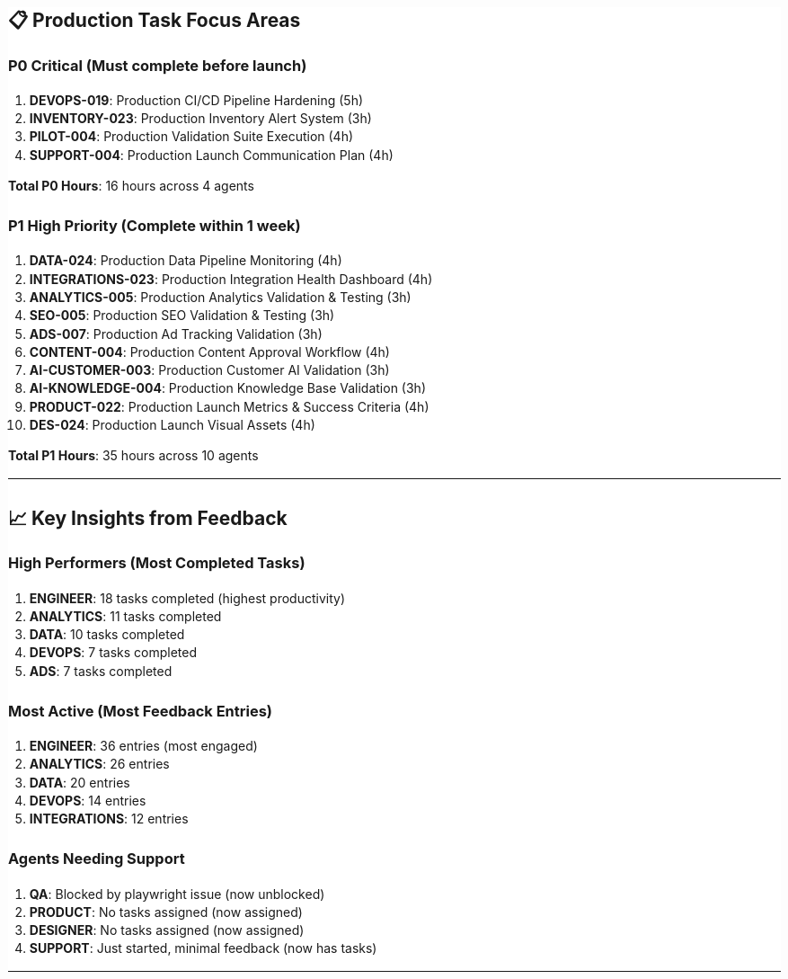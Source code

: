 
## 📋 Production Task Focus Areas

### P0 Critical (Must complete before launch)

1. **DEVOPS-019**: Production CI/CD Pipeline Hardening (5h)
2. **INVENTORY-023**: Production Inventory Alert System (3h)
3. **PILOT-004**: Production Validation Suite Execution (4h)
4. **SUPPORT-004**: Production Launch Communication Plan (4h)

**Total P0 Hours**: 16 hours across 4 agents

### P1 High Priority (Complete within 1 week)

1. **DATA-024**: Production Data Pipeline Monitoring (4h)
2. **INTEGRATIONS-023**: Production Integration Health Dashboard (4h)
3. **ANALYTICS-005**: Production Analytics Validation & Testing (3h)
4. **SEO-005**: Production SEO Validation & Testing (3h)
5. **ADS-007**: Production Ad Tracking Validation (3h)
6. **CONTENT-004**: Production Content Approval Workflow (4h)
7. **AI-CUSTOMER-003**: Production Customer AI Validation (3h)
8. **AI-KNOWLEDGE-004**: Production Knowledge Base Validation (3h)
9. **PRODUCT-022**: Production Launch Metrics & Success Criteria (4h)
10. **DES-024**: Production Launch Visual Assets (4h)

**Total P1 Hours**: 35 hours across 10 agents

---

## 📈 Key Insights from Feedback

### High Performers (Most Completed Tasks)

1. **ENGINEER**: 18 tasks completed (highest productivity)
2. **ANALYTICS**: 11 tasks completed
3. **DATA**: 10 tasks completed
4. **DEVOPS**: 7 tasks completed
5. **ADS**: 7 tasks completed

### Most Active (Most Feedback Entries)

1. **ENGINEER**: 36 entries (most engaged)
2. **ANALYTICS**: 26 entries
3. **DATA**: 20 entries
4. **DEVOPS**: 14 entries
5. **INTEGRATIONS**: 12 entries

### Agents Needing Support

1. **QA**: Blocked by playwright issue (now unblocked)
2. **PRODUCT**: No tasks assigned (now assigned)
3. **DESIGNER**: No tasks assigned (now assigned)
4. **SUPPORT**: Just started, minimal feedback (now has tasks)

---